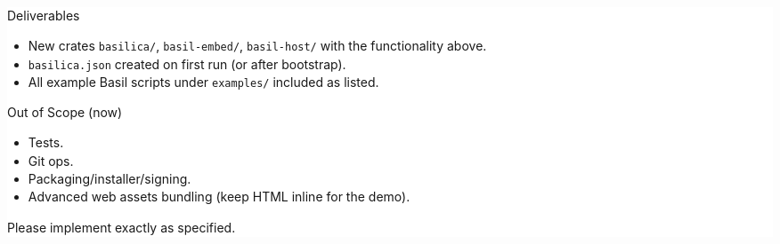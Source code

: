 Deliverables

* New crates `basilica/`, `basil-embed/`, `basil-host/` with the functionality above.
* `basilica.json` created on first run (or after bootstrap).
* All example Basil scripts under `examples/` included as listed.

Out of Scope (now)

* Tests.
* Git ops.
* Packaging/installer/signing.
* Advanced web assets bundling (keep HTML inline for the demo).

Please implement exactly as specified.
